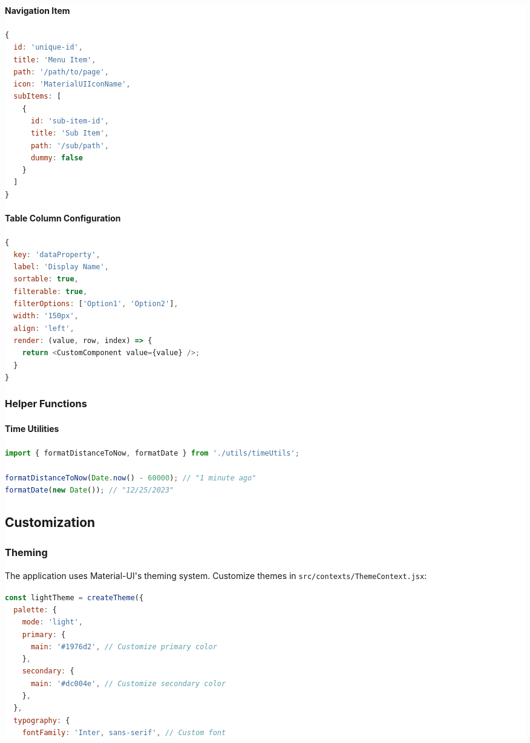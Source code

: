 #### Navigation Item
```javascript
{
  id: 'unique-id',
  title: 'Menu Item',
  path: '/path/to/page',
  icon: 'MaterialUIIconName',
  subItems: [
    {
      id: 'sub-item-id',
      title: 'Sub Item',
      path: '/sub/path',
      dummy: false
    }
  ]
}
```

#### Table Column Configuration
```javascript
{
  key: 'dataProperty',
  label: 'Display Name',
  sortable: true,
  filterable: true,
  filterOptions: ['Option1', 'Option2'],
  width: '150px',
  align: 'left',
  render: (value, row, index) => {
    return <CustomComponent value={value} />;
  }
}
```

### Helper Functions

#### Time Utilities
```javascript
import { formatDistanceToNow, formatDate } from './utils/timeUtils';

formatDistanceToNow(Date.now() - 60000); // "1 minute ago"
formatDate(new Date()); // "12/25/2023"
```

## Customization

### Theming

The application uses Material-UI's theming system. Customize themes in `src/contexts/ThemeContext.jsx`:

```javascript
const lightTheme = createTheme({
  palette: {
    mode: 'light',
    primary: {
      main: '#1976d2', // Customize primary color
    },
    secondary: {
      main: '#dc004e', // Customize secondary color
    },
  },
  typography: {
    fontFamily: 'Inter, sans-serif', // Custom font
```